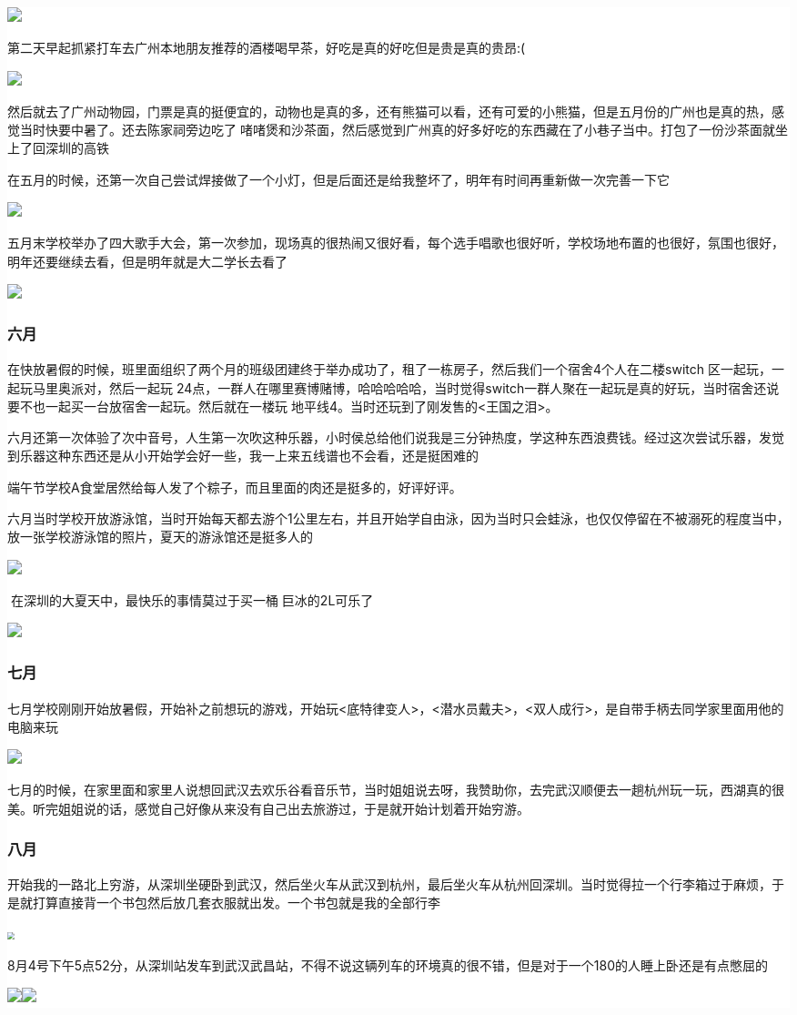 ![](https://wangzhrbuckets.s3.bitiful.net/picture/2023/12/c3d0795750fa03845d31fd00452dd3b6.JPG)

​	第二天早起抓紧打车去广州本地朋友推荐的酒楼喝早茶，好吃是真的好吃但是贵是真的贵昂:(

![](https://wangzhrbuckets.s3.bitiful.net/picture/2023/12/9c198e487aa2362ac191e942fcff9386.JPG)

​	然后就去了广州动物园，门票是真的挺便宜的，动物也是真的多，还有熊猫可以看，还有可爱的小熊猫，但是五月份的广州也是真的热，感觉当时快要中暑了。还去陈家祠旁边吃了 啫啫煲和沙茶面，然后感觉到广州真的好多好吃的东西藏在了小巷子当中。打包了一份沙茶面就坐上了回深圳的高铁

​	在五月的时候，还第一次自己尝试焊接做了一个小灯，但是后面还是给我整坏了，明年有时间再重新做一次完善一下它

![](https://wangzhrbuckets.s3.bitiful.net/picture/2023/12/27d3f06811db8b90820d5f1a506835f5.JPG)

​	五月末学校举办了四大歌手大会，第一次参加，现场真的很热闹又很好看，每个选手唱歌也很好听，学校场地布置的也很好，氛围也很好，明年还要继续去看，但是明年就是大二学长去看了

![](https://wangzhrbuckets.s3.bitiful.net/picture/2023/12/cadbe2584d6f9d2e7d357f2b2600c58c.jpeg)

### 六月

​	在快放暑假的时候，班里面组织了两个月的班级团建终于举办成功了，租了一栋房子，然后我们一个宿舍4个人在二楼switch 区一起玩，一起玩马里奥派对，然后一起玩 24点，一群人在哪里赛博赌博，哈哈哈哈哈，当时觉得switch一群人聚在一起玩是真的好玩，当时宿舍还说要不也一起买一台放宿舍一起玩。然后就在一楼玩 地平线4。当时还玩到了刚发售的<王国之泪>。

​	六月还第一次体验了次中音号，人生第一次吹这种乐器，小时侯总给他们说我是三分钟热度，学这种东西浪费钱。经过这次尝试乐器，发觉到乐器这种东西还是从小开始学会好一些，我一上来五线谱也不会看，还是挺困难的

​	端午节学校A食堂居然给每人发了个粽子，而且里面的肉还是挺多的，好评好评。

​	六月当时学校开放游泳馆，当时开始每天都去游个1公里左右，并且开始学自由泳，因为当时只会蛙泳，也仅仅停留在不被溺死的程度当中，放一张学校游泳馆的照片，夏天的游泳馆还是挺多人的

![](https://wangzhrbuckets.s3.bitiful.net/picture/2023/12/59943c15322d5eb0e653c7d14fb958d5.JPG)

​	在深圳的大夏天中，最快乐的事情莫过于买一桶 巨冰的2L可乐了

![](https://wangzhrbuckets.s3.bitiful.net/picture/2023/12/9299fdf44734af92eaf71a60d100ffaf.JPG)

### 七月

​	七月学校刚刚开始放暑假，开始补之前想玩的游戏，开始玩<底特律变人>，<潜水员戴夫>，<双人成行>，是自带手柄去同学家里面用他的电脑来玩

![](https://wangzhrbuckets.s3.bitiful.net/picture/2023/12/452e722a5e925e1d7397bdb24c749065.JPG)


​	七月的时候，在家里面和家里人说想回武汉去欢乐谷看音乐节，当时姐姐说去呀，我赞助你，去完武汉顺便去一趟杭州玩一玩，西湖真的很美。听完姐姐说的话，感觉自己好像从来没有自己出去旅游过，于是就开始计划着开始穷游。



### 八月

​	开始我的一路北上穷游，从深圳坐硬卧到武汉，然后坐火车从武汉到杭州，最后坐火车从杭州回深圳。当时觉得拉一个行李箱过于麻烦，于是就打算直接背一个书包然后放几套衣服就出发。一个书包就是我的全部行李

<img src="https://wangzhrbuckets.s3.bitiful.net/picture/2023/12/cb12e27d25674bcf60843ed5067921df.JPG" style="zoom:50%;" />

​	8月4号下午5点52分，从深圳站发车到武汉武昌站，不得不说这辆列车的环境真的很不错，但是对于一个180的人睡上卧还是有点憋屈的

![](https://wangzhrbuckets.s3.bitiful.net/picture/2023/12/0311a7f22b66ec2f6ae54bd3a2392776.JPG)![](https://wangzhrbuckets.s3.bitiful.net/picture/2023/12/cd5ebb5faf21946888f65b7b1ec93485.JPG)
